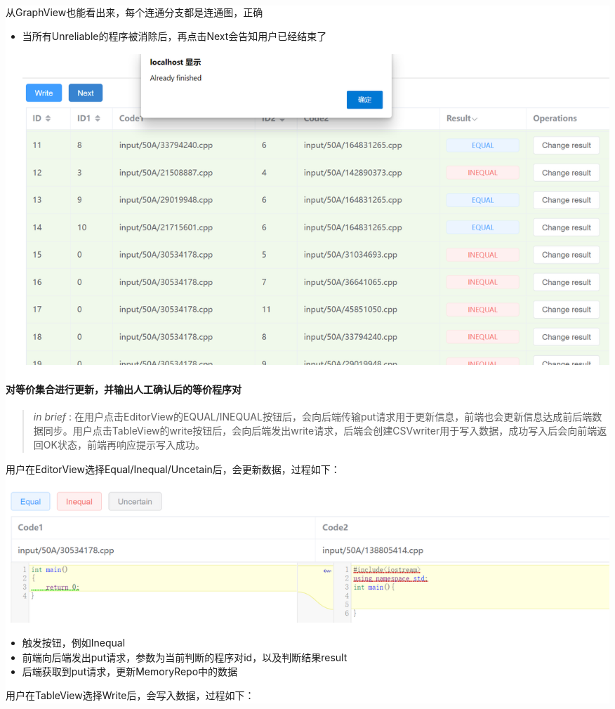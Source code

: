   从GraphView也能看出来，每个连通分支都是连通图，正确

* 当所有Unreliable的程序被消除后，再点击Next会告知用户已经结束了

  ![image-20221201205518817](Ex5.assets/image-20221201205518817.png)

#### 对等价集合进行更新，并**输出人工确认后的等价程序对**

> *in brief* : 在用户点击EditorView的EQUAL/INEQUAL按钮后，会向后端传输put请求用于更新信息，前端也会更新信息达成前后端数据同步。用户点击TableView的write按钮后，会向后端发出write请求，后端会创建CSVwriter用于写入数据，成功写入后会向前端返回OK状态，前端再响应提示写入成功。

用户在EditorView选择Equal/Inequal/Uncetain后，会更新数据，过程如下：

![image-20221201202913351](Ex5.assets/image-20221201202913351.png)

* 触发按钮，例如Inequal
* 前端向后端发出put请求，参数为当前判断的程序对id，以及判断结果result
* 后端获取到put请求，更新MemoryRepo中的数据

用户在TableView选择Write后，会写入数据，过程如下：
